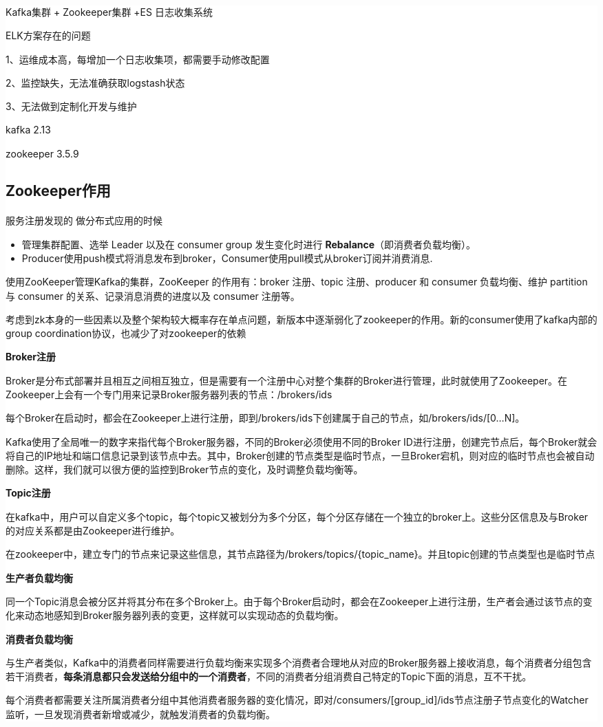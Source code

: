 Kafka集群 + Zookeeper集群 +ES 日志收集系统

ELK方案存在的问题

1、运维成本高，每增加一个日志收集项，都需要手动修改配置

2、监控缺失，无法准确获取logstash状态

3、无法做到定制化开发与维护

 

kafka 2.13

zookeeper 3.5.9

## Zookeeper作用

服务注册发现的 做分布式应用的时候 

- 管理集群配置、选举 Leader 以及在 consumer group 发生变化时进行 **Rebalance**（即消费者负载均衡）。
- Producer使用push模式将消息发布到broker，Consumer使用pull模式从broker订阅并消费消息.

 使用ZooKeeper管理Kafka的集群，ZooKeeper 的作用有：broker 注册、topic 注册、producer 和 consumer 负载均衡、维护 partition 与 consumer 的关系、记录消息消费的进度以及 consumer 注册等。

考虑到zk本身的一些因素以及整个架构较大概率存在单点问题，新版本中逐渐弱化了zookeeper的作用。新的consumer使用了kafka内部的group coordination协议，也减少了对zookeeper的依赖



**Broker注册**

Broker是分布式部署并且相互之间相互独立，但是需要有一个注册中心对整个集群的Broker进行管理，此时就使用了Zookeeper。在Zookeeper上会有一个专门用来记录Broker服务器列表的节点：/brokers/ids

每个Broker在启动时，都会在Zookeeper上进行注册，即到/brokers/ids下创建属于自己的节点，如/brokers/ids/[0…N]。

Kafka使用了全局唯一的数字来指代每个Broker服务器，不同的Broker必须使用不同的Broker ID进行注册，创建完节点后，每个Broker就会将自己的IP地址和端口信息记录到该节点中去。其中，Broker创建的节点类型是临时节点，一旦Broker宕机，则对应的临时节点也会被自动删除。这样，我们就可以很方便的监控到Broker节点的变化，及时调整负载均衡等。



**Topic注册**

在kafka中，用户可以自定义多个topic，每个topic又被划分为多个分区，每个分区存储在一个独立的broker上。这些分区信息及与Broker的对应关系都是由Zookeeper进行维护。

在zookeeper中，建立专门的节点来记录这些信息，其节点路径为/brokers/topics/{topic_name}。并且topic创建的节点类型也是临时节点



**生产者负载均衡**

同一个Topic消息会被分区并将其分布在多个Broker上。由于每个Broker启动时，都会在Zookeeper上进行注册，生产者会通过该节点的变化来动态地感知到Broker服务器列表的变更，这样就可以实现动态的负载均衡。



**消费者负载均衡**

与生产者类似，Kafka中的消费者同样需要进行负载均衡来实现多个消费者合理地从对应的Broker服务器上接收消息，每个消费者分组包含若干消费者，**每条消息都只会发送给分组中的一个消费者**，不同的消费者分组消费自己特定的Topic下面的消息，互不干扰。

每个消费者都需要关注所属消费者分组中其他消费者服务器的变化情况，即对/consumers/[group_id]/ids节点注册子节点变化的Watcher监听，一旦发现消费者新增或减少，就触发消费者的负载均衡。
